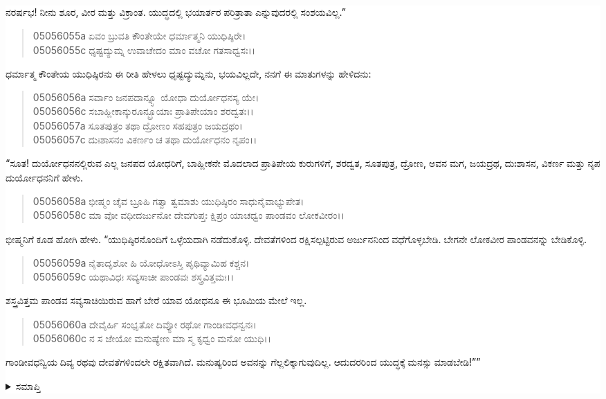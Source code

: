 ನರರ್ಷಭ! ನೀನು ಶೂರ, ವೀರ ಮತ್ತು ವಿಕ್ರಾಂತ. ಯುದ್ಧದಲ್ಲಿ ಭಯಾರ್ತರ ಪರಿತ್ರಾತಾ ಎನ್ನುವುದರಲ್ಲಿ ಸಂಶಯವಿಲ್ಲ.”

> 05056055a ಏವಂ ಬ್ರುವತಿ ಕೌಂತೇಯೇ ಧರ್ಮಾತ್ಮನಿ ಯುಧಿಷ್ಠಿರೇ।  
05056055c ಧೃಷ್ಟದ್ಯುಮ್ನ ಉವಾಚೇದಂ ಮಾಂ ವಚೋ ಗತಸಾಧ್ವಸಃ।।

ಧರ್ಮಾತ್ಮ ಕೌಂತೇಯ ಯುಧಿಷ್ಠಿರನು ಈ ರೀತಿ ಹೇಳಲು ಧೃಷ್ಟದ್ಯುಮ್ನನು, ಭಯವಿಲ್ಲದೇ, ನನಗೆ ಈ ಮಾತುಗಳನ್ನು ಹೇಳಿದನು:

> 05056056a ಸರ್ವಾಂ ಜನಪದಾನ್ನ್ಸೂ ಯೋಧಾ ದುರ್ಯೋಧನಸ್ಯ ಯೇ।  
05056056c ಸಬಾಹ್ಲೀಕಾನ್ಕುರೂನ್ಬ್ರೂಯಾಃ ಪ್ರಾತಿಪೇಯಾಂ ಶರದ್ವತಃ।।  
05056057a ಸೂತಪುತ್ರಂ ತಥಾ ದ್ರೋಣಂ ಸಹಪುತ್ರಂ ಜಯದ್ರಥಂ।  
05056057c ದುಃಶಾಸನಂ ವಿಕರ್ಣಂ ಚ ತಥಾ ದುರ್ಯೋಧನಂ ನೃಪಂ।।

“ಸೂತ! ದುರ್ಯೋಧನನಲ್ಲಿರುವ ಎಲ್ಲ ಜನಪದ ಯೋಧರಿಗೆ, ಬಾಹ್ಲೀಕನೇ ಮೊದಲಾದ ಪ್ರಾತಿಪೇಯ ಕುರುಗಳಿಗೆ, ಶರದ್ವತ, ಸೂತಪುತ್ರ, ದ್ರೋಣ, ಅವನ ಮಗ, ಜಯದ್ರಥ, ದುಃಶಾಸನ, ವಿಕರ್ಣ ಮತ್ತು ನೃಪ ದುರ್ಯೋಧನನಿಗೆ ಹೇಳು.

> 05056058a ಭೀಷ್ಮಂ ಚೈವ ಬ್ರೂಹಿ ಗತ್ವಾ ತ್ವಮಾಶು
	ಯುಧಿಷ್ಠಿರಂ ಸಾಧುನೈವಾಭ್ಯುಪೇತ।   
> 05056058c ಮಾ ವೋ ವಧೀದರ್ಜುನೋ ದೇವಗುಪ್ತಃ
	ಕ್ಷಿಪ್ರಂ ಯಾಚಧ್ವಂ ಪಾಂಡವಂ ಲೋಕವೀರಂ।।   

ಭೀಷ್ಮನಿಗೆ ಕೂಡ ಹೋಗಿ ಹೇಳು. “ಯುಧಿಷ್ಠಿರನೊಂದಿಗೆ ಒಳ್ಳೆಯದಾಗಿ ನಡೆದುಕೊಳ್ಳಿ. ದೇವತೆಗಳಿಂದ ರಕ್ಷಿಸಲ್ಪಟ್ಟಿರುವ ಅರ್ಜುನನಿಂದ ವಧೆಗೊಳ್ಳಬೇಡಿ. ಬೇಗನೇ ಲೋಕವೀರ ಪಾಂಡವನನ್ನು ಬೇಡಿಕೊಳ್ಳಿ.

> 05056059a ನೈತಾದೃಶೋ ಹಿ ಯೋಧೋಽಸ್ತಿ ಪೃಥಿವ್ಯಾಮಿಹ ಕಶ್ಚನ।  
05056059c ಯಥಾವಿಧಃ ಸವ್ಯಸಾಚೀ ಪಾಂಡವಃ ಶಸ್ತ್ರವಿತ್ತಮಃ।।

ಶಸ್ತ್ರವಿತ್ತಮ ಪಾಂಡವ ಸವ್ಯಸಾಚಿಯಿರುವ ಹಾಗೆ ಬೇರೆ ಯಾವ ಯೋಧನೂ ಈ ಭೂಮಿಯ ಮೇಲೆ ಇಲ್ಲ.

> 05056060a ದೇವೈರ್ಹಿ ಸಂಭೃತೋ ದಿವ್ಯೋ ರಥೋ ಗಾಂಡೀವಧನ್ವನಃ।   
05056060c ನ ಸ ಜೇಯೋ ಮನುಷ್ಯೇಣ ಮಾ ಸ್ಮ ಕೃಧ್ವಂ ಮನೋ ಯುಧಿ।।

ಗಾಂಡೀವಧನ್ವಿಯ ದಿವ್ಯ ರಥವು ದೇವತೆಗಳಿಂದಲೇ ರಕ್ಷಿತವಾಗಿದೆ. ಮನುಷ್ಯರಿಂದ ಅವನನ್ನು ಗೆಲ್ಲಲಿಕ್ಕಾಗುವುದಿಲ್ಲ. ಆದುದರರಿಂದ ಯುದ್ಧಕ್ಕೆ ಮನಸ್ಸು ಮಾಡಬೇಡಿ!””

<details><summary>ಸಮಾಪ್ತಿ</summary></details>
